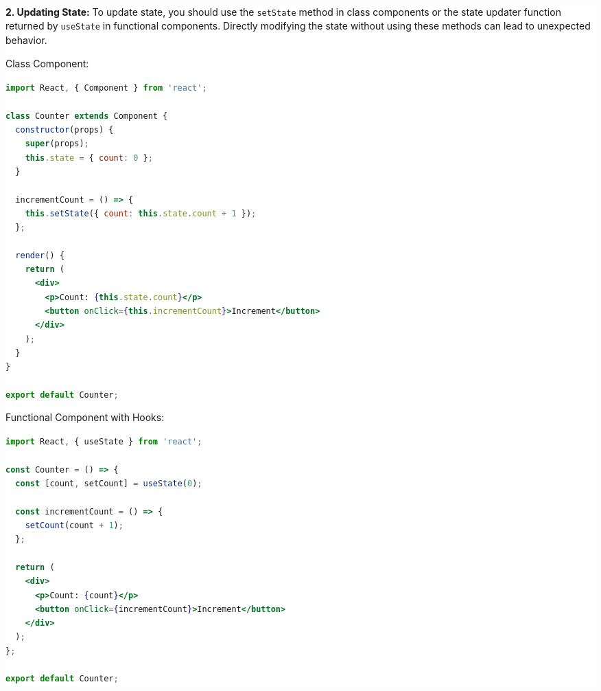 **2. Updating State:**
To update state, you should use the `setState` method in class components or the state updater function returned by `useState` in functional components. Directly modifying the state without using these methods can lead to unexpected behavior.

Class Component:

```jsx
import React, { Component } from 'react';

class Counter extends Component {
  constructor(props) {
    super(props);
    this.state = { count: 0 };
  }

  incrementCount = () => {
    this.setState({ count: this.state.count + 1 });
  };

  render() {
    return (
      <div>
        <p>Count: {this.state.count}</p>
        <button onClick={this.incrementCount}>Increment</button>
      </div>
    );
  }
}

export default Counter;
```

Functional Component with Hooks:

```jsx
import React, { useState } from 'react';

const Counter = () => {
  const [count, setCount] = useState(0);

  const incrementCount = () => {
    setCount(count + 1);
  };

  return (
    <div>
      <p>Count: {count}</p>
      <button onClick={incrementCount}>Increment</button>
    </div>
  );
};

export default Counter;
```
